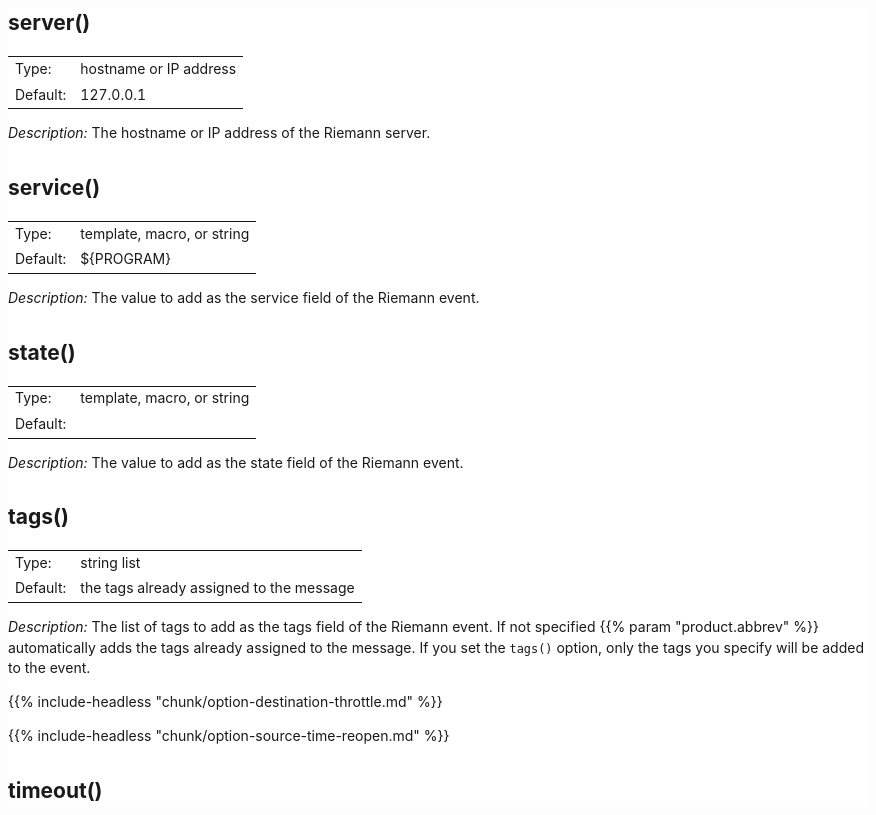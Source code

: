 

## server()

|          |                        |
| -------- | ---------------------- |
| Type:    | hostname or IP address |
| Default: | 127.0.0.1              |

*Description:* The hostname or IP address of the Riemann server.



## service()

|          |                            |
| -------- | -------------------------- |
| Type:    | template, macro, or string |
| Default: | ${PROGRAM}                 |

*Description:* The value to add as the service field of the Riemann event.



## state()

|          |                            |
| -------- | -------------------------- |
| Type:    | template, macro, or string |
| Default: |                            |

*Description:* The value to add as the state field of the Riemann event.

## tags()

|          |                                          |
| -------- | ---------------------------------------- |
| Type:    | string list                              |
| Default: | the tags already assigned to the message |

*Description:* The list of tags to add as the tags field of the Riemann event. If not specified {{% param "product.abbrev" %}} automatically adds the tags already assigned to the message. If you set the `tags()` option, only the tags you specify will be added to the event.

{{% include-headless "chunk/option-destination-throttle.md" %}}

{{% include-headless "chunk/option-source-time-reopen.md" %}}

## timeout()
